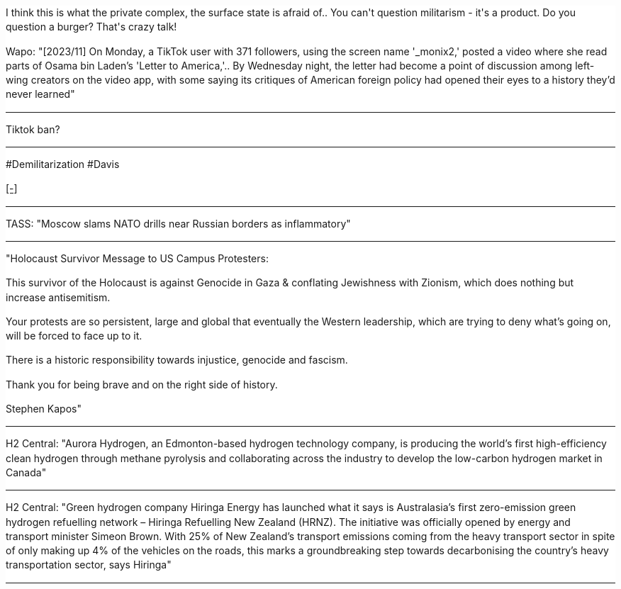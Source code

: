 
I think this is what the private complex, the surface state is afraid
of.. You can't question militarism - it's a product. Do you question a
burger? That's crazy talk!

Wapo: "[2023/11] On Monday, a TikTok user with 371 followers, using
the screen name '_monix2,' posted a video where she read parts of
Osama bin Laden’s 'Letter to America,'..  By Wednesday night, the
letter had become a point of discussion among left-wing creators on
the video app, with some saying its critiques of American foreign
policy had opened their eyes to a history they’d never learned"

---

Tiktok ban?

---

\#Demilitarization \#Davis

[[-]](https://youtu.be/vbbBZ4FwQsQ?t=1161)

---

TASS: "Moscow slams NATO drills near Russian borders as inflammatory"

---

"Holocaust Survivor Message to US Campus Protesters:

This survivor of the Holocaust is against Genocide in Gaza &
conflating Jewishness with Zionism, which does nothing but increase
antisemitism.

Your protests are so persistent, large and global that eventually the
Western leadership, which are trying to deny what’s going on, will be
forced to face up to it.

There is a historic responsibility towards injustice, genocide and
fascism.

Thank you for being brave and on the right side of history.

Stephen Kapos"

---

H2 Central: "Aurora Hydrogen, an Edmonton-based hydrogen technology
company, is producing the world’s first high-efficiency clean hydrogen
through methane pyrolysis and collaborating across the industry to
develop the low-carbon hydrogen market in Canada"

---

H2 Central: "Green hydrogen company Hiringa Energy has launched what
it says is Australasia’s first zero-emission green hydrogen refuelling
network – Hiringa Refuelling New Zealand (HRNZ). The initiative was
officially opened by energy and transport minister Simeon Brown. With
25% of New Zealand’s transport emissions coming from the heavy
transport sector in spite of only making up 4% of the vehicles on the
roads, this marks a groundbreaking step towards decarbonising the
country’s heavy transportation sector, says Hiringa"

---